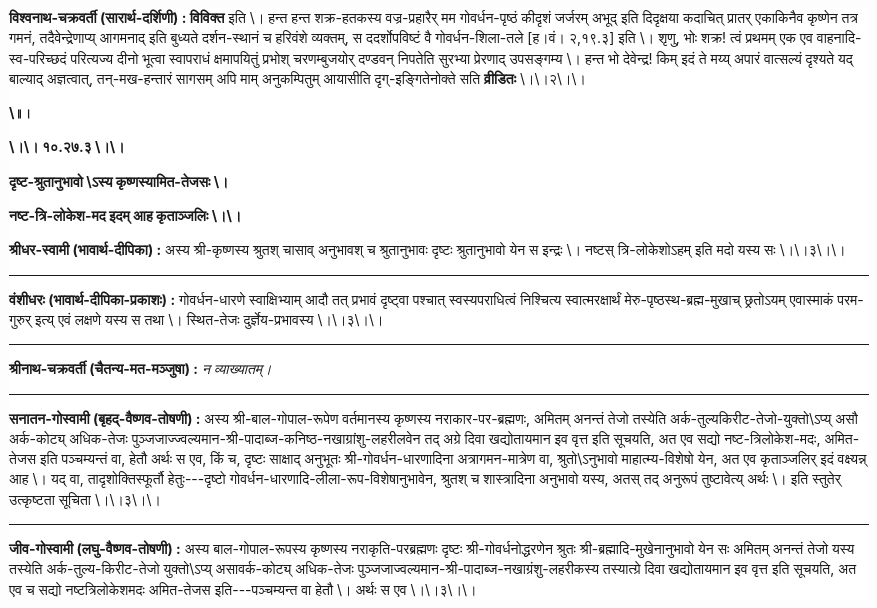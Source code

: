 **विश्वनाथ-चक्रवर्ती (सारार्थ-दर्शिणी) : विविक्त** इति \। हन्त
हन्त शक्र-हतकस्य वज्र-प्रहारैर् मम गोवर्धन-पृष्ठं कीदृशं
जर्जरम् अभूद् इति दिदृक्षया कदाचित् प्रातर् एकाकिनैव कृष्णेन तत्र
गमनं, तदैवेन्द्रेणाप्य् आगमनाद् इति बुध्यते दर्शन-स्थानं च
हरिवंशे व्यक्तम्, स ददर्शोपविष्टं वै गोवर्धन-शिला-तले \[ह।वं।
२,१९.३\] इति \। शृणु, भोः शक्र! त्वं प्रथमम् एक एव
वाहनादि-स्व-परिच्छदं परित्यज्य दीनो भूत्वा स्वापराधं क्षमापयितुं
प्रभोश् चरणम्बुजयोर् दण्डवन् निपतेति सुरभ्या प्रेरणाद् उपसङ्गम्य
\। हन्त भो देवेन्द्र! किम् इदं ते मय्य् अपारं वात्सल्यं दृश्यते यद्
बाल्याद् अज्ञत्वात्, तन्-मख-हन्तारं सागसम् अपि माम् अनुकम्पितुम् आयासीति
दृग्-इङ्गितेनोक्ते सति **व्रीडितः** \।\।२\।\।

**\॥।**

**\।\। १०.२७.३ \।\।**

**दृष्ट-श्रुतानुभावो \ऽस्य कृष्णस्यामित-तेजसः \।**

**नष्ट-त्रि-लोकेश-मद इदम् आह कृताञ्जलिः \।\।**

**श्रीधर-स्वामी (भावार्थ-दीपिका) :** अस्य श्री-कृष्णस्य श्रुतश् चासाव्
अनुभावश् च श्रुतानुभावः दृष्टः श्रुतानुभावो येन स इन्द्रः \। नष्टस्
त्रि-लोकेशोऽहम् इति मदो यस्य सः \।\।३\।\।

---------------------------------------------------------------------------------------------------------------------

**वंशीधरः (भावार्थ-दीपिका-प्रकाशः) :** गोवर्धन-धारणे
स्वाक्षिभ्याम् आदौ तत् प्रभावं दृष्ट्वा पश्चात् स्वस्यपराधित्वं निश्चित्य
स्वात्मरक्षार्थं मेरु-पृष्ठस्थ-ब्रह्म-मुखाच् छ्रतोऽयम् एवास्माकं
परम-गुरुर् इत्य् एवं लक्षणे यस्य स तथा \। स्थित-तेजः
दुर्ज्ञेय-प्रभावस्य \।\।३\।\।

---------------------------------------------------------------------------------------------------------------------

**श्रीनाथ-चक्रवर्ती (चैतन्य-मत-मञ्जुषा) :** *न व्याख्यातम्।*

---------------------------------------------------------------------------------------------------------------------

**सनातन-गोस्वामी (बृहद्-वैष्णव-तोषणी) :** अस्य
श्री-बाल-गोपाल-रूपेण वर्तमानस्य कृष्णस्य नराकार-पर-ब्रह्मणः,
अमितम् अनन्तं तेजो तस्येति अर्क-तुल्यकिरीट-तेजो-युक्तो\ऽप्य् असौ
अर्क-कोट्य् अधिक-तेजः
पुञ्जजाज्ज्वल्यमान-श्री-पादाब्ज-कनिष्ठ-नखाग्रांशु-लहरीलवेन तद्
अग्रे दिवा खद्योतायमान इव वृत्त इति सूचयति, अत एव सद्यो
नष्ट-त्रिलोकेश-मदः, अमित-तेजस इति पञ्चम्यन्तं वा, हेतौ अर्थः स
एव, किं च, दृष्टः साक्षाद् अनुभूतः श्री-गोवर्धन-धारणादिना
अत्रागमन-मात्रेण वा, श्रुतो\ऽनुभावो माहात्म्य-विशेषो येन, अत एव
कृताञ्जलिर् इदं वक्ष्यन्न् आह \। यद् वा, तादृशोक्तिस्फूर्तौ हेतुः---दृष्टो
गोवर्धन-धारणादि-लीला-रूप-विशेषानुभावेन, श्रुतश् च शास्त्रादिना
अनुभावो यस्य, अतस् तद् अनुरूपं तुष्टावेत्य् अर्थः \। इति स्तुतेर्
उत्कृष्टता सूचिता \।\।३\।\।

---------------------------------------------------------------------------------------------------------------------

**जीव-गोस्वामी (लघु-वैष्णव-तोषणी) :** अस्य बाल-गोपाल-रूपस्य
कृष्णस्य नराकृति-परब्रह्मणः दृष्टः श्री-गोवर्धनोद्धरणेन श्रुतः
श्री-ब्रह्मादि-मुखेनानुभावो येन सः अमितम् अनन्तं तेजो यस्य तस्येति
अर्क-तुल्य-किरीट-तेजो युक्तो\ऽप्य् असावर्क-कोट्य् अधिक-तेजः
पुञ्जजाज्वल्यमान-श्री-पादाब्ज-नखाग्रंशु-लहरीकस्य तस्यात्ग्रे दिवा
खद्योतायमान इव वृत्त इति सूचयति, अत एव च सद्यो
नष्टत्रिलोकेशमदः अमित-तेजस इति---पञ्चम्यन्त वा हेतौ \। अर्थः स
एव \।\।३\।\।
